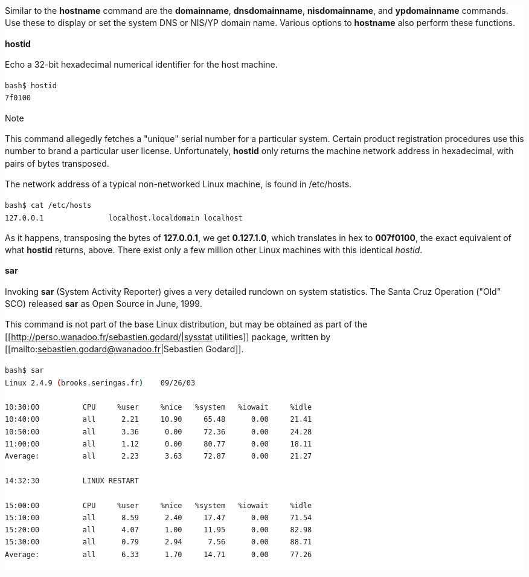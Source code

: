 Similar to the **hostname** command are the **domainname**, **dnsdomainname**, **nisdomainname**, and **ypdomainname** commands. Use these to display or set the system DNS or NIS/YP domain name. Various options to **hostname** also perform these functions.

**hostid**

Echo a 32-bit hexadecimal numerical identifier for the host machine.

```bash
bash$ hostid
7f0100
```

> [!note]
> This command allegedly fetches a "unique" serial number for a particular system. Certain product registration procedures use this number to brand a particular user license. Unfortunately, **hostid** only returns the machine network address in hexadecimal, with pairs of bytes transposed.
>
> The network address of a typical non-networked Linux machine, is found in /etc/hosts.
>
> ```bash
> bash$ cat /etc/hosts
> 127.0.0.1               localhost.localdomain localhost
> ```
>
> As it happens, transposing the bytes of **127.0.0.1**, we get **0.127.1.0**, which translates in hex to **007f0100**, the exact equivalent of what **hostid** returns, above. There exist only a few million other Linux machines with this identical _hostid_.

**sar**

Invoking **sar** (System Activity Reporter) gives a very detailed rundown on system statistics. The Santa Cruz Operation ("Old" SCO) released **sar** as Open Source in June, 1999.

This command is not part of the base Linux distribution, but may be obtained as part of the [[http://perso.wanadoo.fr/sebastien.godard/|sysstat utilities]] package, written by [[mailto:sebastien.godard@wanadoo.fr|Sebastien Godard]].

```bash
bash$ sar
Linux 2.4.9 (brooks.seringas.fr) 	09/26/03

10:30:00          CPU     %user     %nice   %system   %iowait     %idle
10:40:00          all      2.21     10.90     65.48      0.00     21.41
10:50:00          all      3.36      0.00     72.36      0.00     24.28
11:00:00          all      1.12      0.00     80.77      0.00     18.11
Average:          all      2.23      3.63     72.87      0.00     21.27

14:32:30          LINUX RESTART

15:00:00          CPU     %user     %nice   %system   %iowait     %idle
15:10:00          all      8.59      2.40     17.47      0.00     71.54
15:20:00          all      4.07      1.00     11.95      0.00     82.98
15:30:00          all      0.79      2.94      7.56      0.00     88.71
Average:          all      6.33      1.70     14.71      0.00     77.26
           
```


[^1]: This is the case on a Linux machine or a UNIX system with disk quotas.
[^2]: The **userdel** command will fail if the particular user being deleted is still logged on.
[^3]: For more detail on burning CDRs, see Alex Withers' article, [Creating CDs](http://www2.linuxjournal.com/lj-issues/issue66/3335.html), in the October, 1999 issue of [_Linux Journal_](http://www.linuxjournal.com).
[^4]: The -c option to [[system-and-administrative-commands#^MKE2FSREF|mke2fs]] also invokes a check for bad blocks.
[^5]: Since only _root_ has write permission in the /var/lock directory, a user script cannot set a lock file there.
[^6]: Operators of single-user Linux systems generally prefer something simpler for backups, such as **tar**.
[^7]: As of the [[bash-ver4#^BASH4REF|version 4 update]] of Bash, the -f and -c options take a block size of 512 when in [[starting-off-with-a-sha-bang#^POSIX2REF|POSIX]] mode. Additionally, there are two new options: -b for [[devref1#^SOCKETREF|socket]] buffer size, and -T for the limit on the number of _threads_.
[^8]: NAND is the logical _not-and_ operator. Its effect is somewhat similar to subtraction.
[^9]: In Bash and other Bourne shell derivatives, it is possible to set variables in a single command's environment.